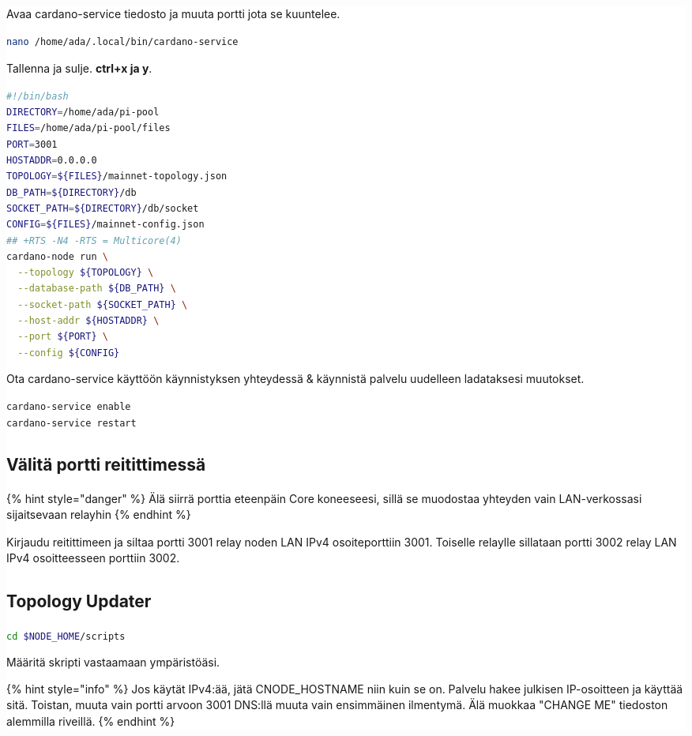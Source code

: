 Avaa cardano-service tiedosto ja muuta portti jota se kuuntelee.

```bash
nano /home/ada/.local/bin/cardano-service
```

Tallenna ja sulje. **ctrl+x ja y**.

```bash
#!/bin/bash
DIRECTORY=/home/ada/pi-pool
FILES=/home/ada/pi-pool/files
PORT=3001
HOSTADDR=0.0.0.0
TOPOLOGY=${FILES}/mainnet-topology.json
DB_PATH=${DIRECTORY}/db
SOCKET_PATH=${DIRECTORY}/db/socket
CONFIG=${FILES}/mainnet-config.json
## +RTS -N4 -RTS = Multicore(4)
cardano-node run \
  --topology ${TOPOLOGY} \
  --database-path ${DB_PATH} \
  --socket-path ${SOCKET_PATH} \
  --host-addr ${HOSTADDR} \
  --port ${PORT} \
  --config ${CONFIG}
```

Ota cardano-service käyttöön käynnistyksen yhteydessä & käynnistä palvelu uudelleen ladataksesi muutokset.

```bash
cardano-service enable
cardano-service restart
```

## Välitä portti reitittimessä

{% hint style="danger" %}
Älä siirrä porttia eteenpäin Core koneeseesi, sillä se muodostaa yhteyden vain LAN-verkossasi sijaitsevaan relayhin
{% endhint %}

Kirjaudu reitittimeen ja siltaa portti 3001 relay noden LAN IPv4 osoiteporttiin 3001. Toiselle relaylle sillataan portti 3002 relay LAN IPv4 osoitteesseen porttiin 3002.

## Topology Updater

```bash
cd $NODE_HOME/scripts
```

Määritä skripti vastaamaan ympäristöäsi.

{% hint style="info" %}
Jos käytät IPv4:ää, jätä CNODE\_HOSTNAME niin kuin se on. Palvelu hakee julkisen IP-osoitteen ja käyttää sitä. Toistan, muuta vain portti arvoon 3001 DNS:llä muuta vain ensimmäinen ilmentymä. Älä muokkaa "CHANGE ME" tiedoston alemmilla riveillä.
{% endhint %}
